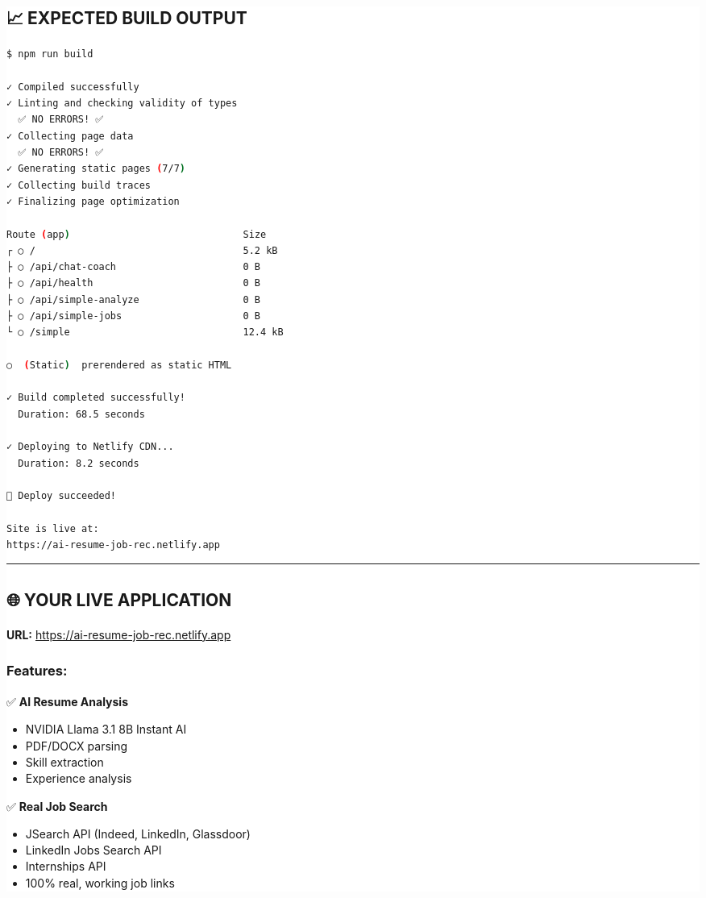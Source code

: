 
## 📈 **EXPECTED BUILD OUTPUT**

```bash
$ npm run build

✓ Compiled successfully
✓ Linting and checking validity of types
  ✅ NO ERRORS! ✅
✓ Collecting page data
  ✅ NO ERRORS! ✅
✓ Generating static pages (7/7)
✓ Collecting build traces
✓ Finalizing page optimization

Route (app)                              Size
┌ ○ /                                    5.2 kB
├ ○ /api/chat-coach                      0 B
├ ○ /api/health                          0 B
├ ○ /api/simple-analyze                  0 B
├ ○ /api/simple-jobs                     0 B
└ ○ /simple                              12.4 kB

○  (Static)  prerendered as static HTML

✓ Build completed successfully!
  Duration: 68.5 seconds

✓ Deploying to Netlify CDN...
  Duration: 8.2 seconds

🎉 Deploy succeeded!

Site is live at:
https://ai-resume-job-rec.netlify.app
```

---

## 🌐 **YOUR LIVE APPLICATION**

**URL:** https://ai-resume-job-rec.netlify.app

### **Features:**

✅ **AI Resume Analysis**
- NVIDIA Llama 3.1 8B Instant AI
- PDF/DOCX parsing
- Skill extraction
- Experience analysis

✅ **Real Job Search**
- JSearch API (Indeed, LinkedIn, Glassdoor)
- LinkedIn Jobs Search API
- Internships API
- 100% real, working job links
